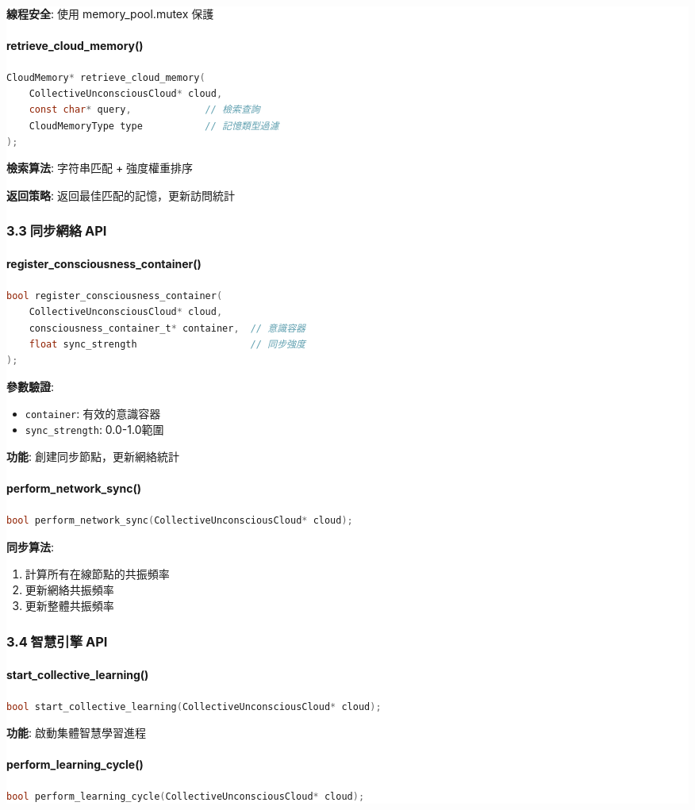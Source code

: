 **線程安全**: 使用 memory_pool.mutex 保護

#### retrieve_cloud_memory()
```c
CloudMemory* retrieve_cloud_memory(
    CollectiveUnconsciousCloud* cloud,
    const char* query,             // 檢索查詢
    CloudMemoryType type           // 記憶類型過濾
);
```

**檢索算法**: 字符串匹配 + 強度權重排序

**返回策略**: 返回最佳匹配的記憶，更新訪問統計

### 3.3 同步網絡 API

#### register_consciousness_container()
```c
bool register_consciousness_container(
    CollectiveUnconsciousCloud* cloud,
    consciousness_container_t* container,  // 意識容器
    float sync_strength                    // 同步強度
);
```

**參數驗證**:
- `container`: 有效的意識容器
- `sync_strength`: 0.0-1.0範圍

**功能**: 創建同步節點，更新網絡統計

#### perform_network_sync()
```c
bool perform_network_sync(CollectiveUnconsciousCloud* cloud);
```

**同步算法**:
1. 計算所有在線節點的共振頻率
2. 更新網絡共振頻率
3. 更新整體共振頻率

### 3.4 智慧引擎 API

#### start_collective_learning()
```c
bool start_collective_learning(CollectiveUnconsciousCloud* cloud);
```

**功能**: 啟動集體智慧學習進程

#### perform_learning_cycle()
```c
bool perform_learning_cycle(CollectiveUnconsciousCloud* cloud);
```
